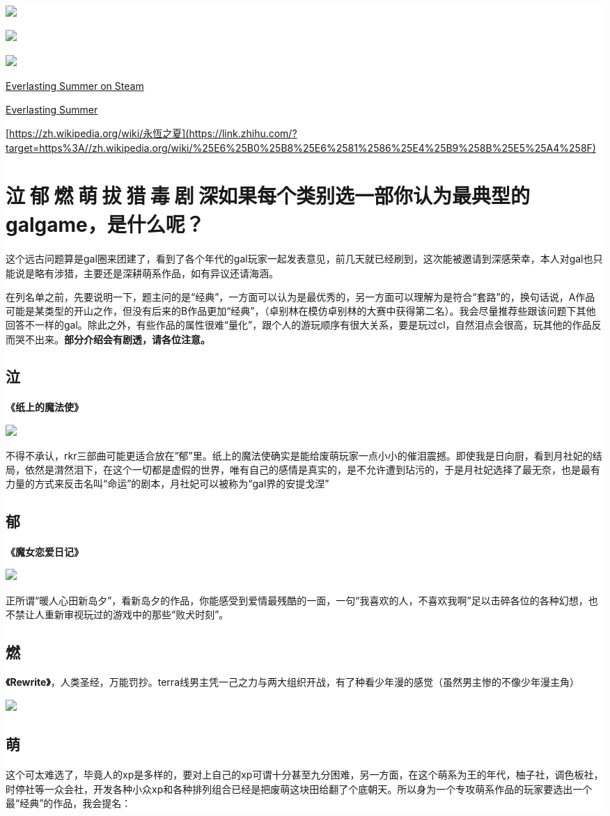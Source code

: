 ![](https://pic1.zhimg.com/v2-440c57f1959e56cc9c10f1f1625227ee_r.jpg?source=2c26e567)

![](https://picx.zhimg.com/v2-4ee5d90a071cdae61bf72a59ffdaa91d_r.jpg?source=2c26e567)

![](https://picx.zhimg.com/v2-5194ccdd488b9b3c745dc2df59a1a3e1_r.jpg?source=2c26e567)

[Everlasting Summer on Steam](https://link.zhihu.com/?target=https%3A//store.steampowered.com/app/331470/Everlasting_Summer/)

[Everlasting Summer](https://link.zhihu.com/?target=https%3A//everlastingsummer.su/en/)

[https://zh.wikipedia.org/wiki/永恆之夏](https://link.zhihu.com/?target=https%3A//zh.wikipedia.org/wiki/%25E6%25B0%25B8%25E6%2581%2586%25E4%25B9%258B%25E5%25A4%258F)

# 泣 郁 燃 萌 拔 猎 毒 剧 深如果每个类别选一部你认为最典型的galgame，是什么呢？
[](https://www.zhihu.com/question/492246957/answer/3241061337)

这个远古问题算是gal圈来团建了，看到了各个年代的gal玩家一起发表意见，前几天就已经刷到，这次能被邀请到深感荣幸，本人对gal也只能说是略有涉猎，主要还是深耕萌系作品，如有异议还请海涵。

在列名单之前，先要说明一下，题主问的是“经典”，一方面可以认为是最优秀的，另一方面可以理解为是符合“套路”的，换句话说，A作品可能是某类型的开山之作，但没有后来的B作品更加“经典”，（卓别林在模仿卓别林的大赛中获得第二名）。我会尽量推荐些跟该问题下其他回答不一样的gal。除此之外，有些作品的属性很难“量化”，跟个人的游玩顺序有很大关系，要是玩过cl，自然泪点会很高，玩其他的作品反而哭不出来。**部分介绍会有剧透，请各位注意。**

## 泣

**《纸上的魔法使》**

![](https://pic1.zhimg.com/v2-ea5b4b1516040c45740bd12a9e58f2a9_r.jpg?source=2c26e567)

不得不承认，rkr三部曲可能更适合放在“郁”里。纸上的魔法使确实是能给废萌玩家一点小小的催泪震撼。即使我是日向厨，看到月社妃的结局，依然是潸然泪下，在这个一切都是虚假的世界，唯有自己的感情是真实的，是不允许遭到玷污的，于是月社妃选择了最无奈，也是最有力量的方式来反击名叫“命运”的剧本，月社妃可以被称为“gal界的安提戈涅”

## 郁

**《魔女恋爱日记》**

![](https://pica.zhimg.com/v2-f150bcf5a27008fcdb6dfe1c25a29be3_r.jpg?source=2c26e567)

正所谓“暖人心田新岛夕”，看新岛夕的作品，你能感受到爱情最残酷的一面，一句“我喜欢的人，不喜欢我啊”足以击碎各位的各种幻想，也不禁让人重新审视玩过的游戏中的那些“败犬时刻”。

## 燃

**《Rewrite》**，人类圣经，万能罚抄。terra线男主凭一己之力与两大组织开战，有了种看少年漫的感觉（虽然男主惨的不像少年漫主角）

![](https://pic1.zhimg.com/v2-5930226592c2f0bc23dbc0181e809710_r.jpg?source=2c26e567)

## 萌

这个可太难选了，毕竟人的xp是多样的，要对上自己的xp可谓十分甚至九分困难，另一方面，在这个萌系为王的年代，柚子社，调色板社，时停社等一众会社，开发各种小众xp和各种排列组合已经是把废萌这块田给翻了个底朝天。所以身为一个专攻萌系作品的玩家要选出一个最“经典”的作品，我会提名：
